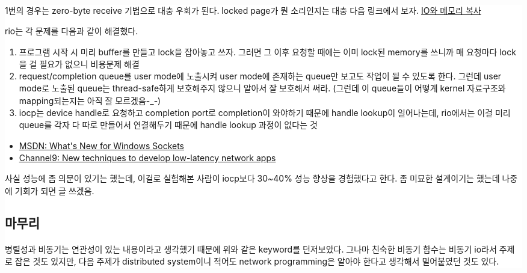 1번의 경우는 zero-byte receive 기법으로 대충 우회가 된다. locked page가 뭔 소리인지는 대충 다음 링크에서 보자. [IO와 메모리 복사](/2011/08/14/io-and-memory-copy/)

rio는 각 문제를 다음과 같이 해결했다.

1. 프로그램 시작 시 미리 buffer를 만들고 lock을 잡아놓고 쓰자. 그러면 그 이후 요청할 때에는 이미 lock된 memory를 쓰니까 매 요청마다 lock을 걸 필요가 없으니 비용문제 해결
2. request/completion queue를 user mode에 노출시켜 user mode에 존재하는 queue만 보고도 작업이 될 수 있도록 한다. 그런데 user mode로 노출된 queue는 thread-safe하게 보호해주지 않으니 알아서 잘 보호해서 써라. (그런데 이 queue들이 어떻게 kernel 자료구조와 mapping되는지는 아직 잘 모르겠음-\_-)
3. iocp는 device handle로 요청하고 completion port로 completion이 와야하기 때문에 handle lookup이 일어나는데, rio에서는 이걸 미리 queue를 각자 다 따로 만들어서 연결해두기 때문에 handle lookup 과정이 없다는 것

- [MSDN: What's New for Windows Sockets](https://msdn.microsoft.com/en-us/library/windows/desktop/ms740642.aspx)
- [Channel9: New techniques to develop low-latency network apps](https://channel9.msdn.com/Events/Build/BUILD2011/SAC-593T)

사실 성능에 좀 의문이 있기는 했는데, 이걸로 실험해본 사람이 iocp보다 30~40% 성능 향상을 경험했다고 한다. 좀 미묘한 설계이기는 했는데 나중에 기회가 되면 글 쓰겠음.

## 마무리

병렬성과 비동기는 연관성이 있는 내용이라고 생각했기 때문에 위와 같은 keyword를 던저보았다. 그나마 친숙한 비동기 함수는 비동기 io라서 주제로 잡은 것도 있지만, 다음 주제가 distributed system이니 적어도 network programming은 알아야 한다고 생각해서 밀어붙였던 것도 있다.
